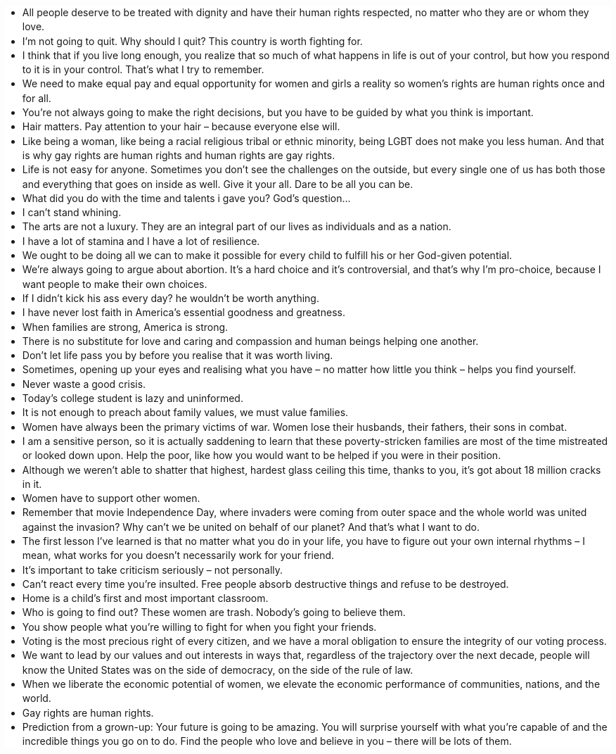  - All people deserve to be treated with dignity and have their human rights respected, no matter who they are or whom they love.
 - I’m not going to quit. Why should I quit? This country is worth fighting for.
 - I think that if you live long enough, you realize that so much of what happens in life is out of your control, but how you respond to it is in your control. That’s what I try to remember.
 - We need to make equal pay and equal opportunity for women and girls a reality so women’s rights are human rights once and for all.
 - You’re not always going to make the right decisions, but you have to be guided by what you think is important.
 - Hair matters. Pay attention to your hair – because everyone else will.
 - Like being a woman, like being a racial religious tribal or ethnic minority, being LGBT does not make you less human. And that is why gay rights are human rights and human rights are gay rights.
 - Life is not easy for anyone. Sometimes you don’t see the challenges on the outside, but every single one of us has both those and everything that goes on inside as well. Give it your all. Dare to be all you can be.
 - What did you do with the time and talents i gave you? God’s question...
 - I can’t stand whining.
 - The arts are not a luxury. They are an integral part of our lives as individuals and as a nation.
 - I have a lot of stamina and I have a lot of resilience.
 - We ought to be doing all we can to make it possible for every child to fulfill his or her God-given potential.
 - We’re always going to argue about abortion. It’s a hard choice and it’s controversial, and that’s why I’m pro-choice, because I want people to make their own choices.
 - If I didn’t kick his ass every day? he wouldn’t be worth anything.
 - I have never lost faith in America’s essential goodness and greatness.
 - When families are strong, America is strong.
 - There is no substitute for love and caring and compassion and human beings helping one another.
 - Don’t let life pass you by before you realise that it was worth living.
 - Sometimes, opening up your eyes and realising what you have – no matter how little you think – helps you find yourself.
 - Never waste a good crisis.
 - Today’s college student is lazy and uninformed.
 - It is not enough to preach about family values, we must value families.
 - Women have always been the primary victims of war. Women lose their husbands, their fathers, their sons in combat.
 - I am a sensitive person, so it is actually saddening to learn that these poverty-stricken families are most of the time mistreated or looked down upon. Help the poor, like how you would want to be helped if you were in their position.
 - Although we weren’t able to shatter that highest, hardest glass ceiling this time, thanks to you, it’s got about 18 million cracks in it.
 - Women have to support other women.
 - Remember that movie Independence Day, where invaders were coming from outer space and the whole world was united against the invasion? Why can’t we be united on behalf of our planet? And that’s what I want to do.
 - The first lesson I’ve learned is that no matter what you do in your life, you have to figure out your own internal rhythms – I mean, what works for you doesn’t necessarily work for your friend.
 - It’s important to take criticism seriously – not personally.
 - Can’t react every time you’re insulted. Free people absorb destructive things and refuse to be destroyed.
 - Home is a child’s first and most important classroom.
 - Who is going to find out? These women are trash. Nobody’s going to believe them.
 - You show people what you’re willing to fight for when you fight your friends.
 - Voting is the most precious right of every citizen, and we have a moral obligation to ensure the integrity of our voting process.
 - We want to lead by our values and out interests in ways that, regardless of the trajectory over the next decade, people will know the United States was on the side of democracy, on the side of the rule of law.
 - When we liberate the economic potential of women, we elevate the economic performance of communities, nations, and the world.
 - Gay rights are human rights.
 - Prediction from a grown-up: Your future is going to be amazing. You will surprise yourself with what you’re capable of and the incredible things you go on to do. Find the people who love and believe in you – there will be lots of them.